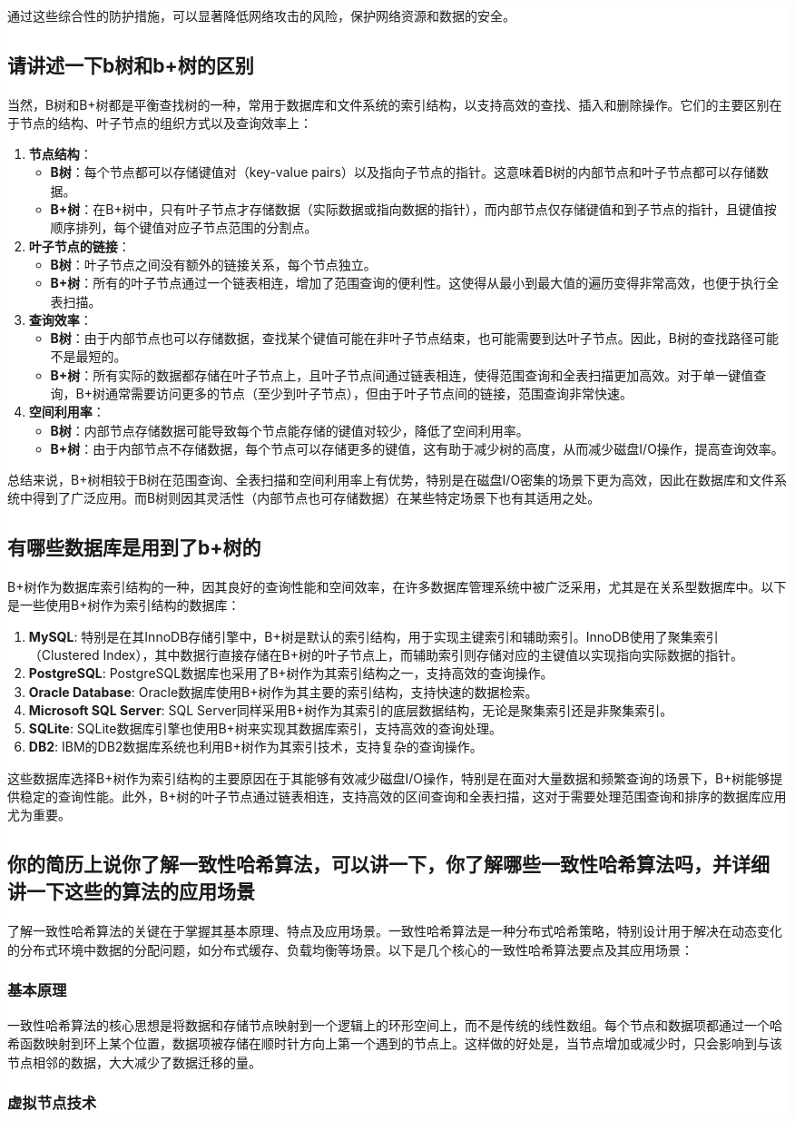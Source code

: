 通过这些综合性的防护措施，可以显著降低网络攻击的风险，保护网络资源和数据的安全。



## 请讲述一下b树和b+树的区别

当然，B树和B+树都是平衡查找树的一种，常用于数据库和文件系统的索引结构，以支持高效的查找、插入和删除操作。它们的主要区别在于节点的结构、叶子节点的组织方式以及查询效率上：

1. **节点结构**：
   - **B树**：每个节点都可以存储键值对（key-value pairs）以及指向子节点的指针。这意味着B树的内部节点和叶子节点都可以存储数据。
   - **B+树**：在B+树中，只有叶子节点才存储数据（实际数据或指向数据的指针），而内部节点仅存储键值和到子节点的指针，且键值按顺序排列，每个键值对应子节点范围的分割点。
2. **叶子节点的链接**：
   - **B树**：叶子节点之间没有额外的链接关系，每个节点独立。
   - **B+树**：所有的叶子节点通过一个链表相连，增加了范围查询的便利性。这使得从最小到最大值的遍历变得非常高效，也便于执行全表扫描。
3. **查询效率**：
   - **B树**：由于内部节点也可以存储数据，查找某个键值可能在非叶子节点结束，也可能需要到达叶子节点。因此，B树的查找路径可能不是最短的。
   - **B+树**：所有实际的数据都存储在叶子节点上，且叶子节点间通过链表相连，使得范围查询和全表扫描更加高效。对于单一键值查询，B+树通常需要访问更多的节点（至少到叶子节点），但由于叶子节点间的链接，范围查询非常快速。
4. **空间利用率**：
   - **B树**：内部节点存储数据可能导致每个节点能存储的键值对较少，降低了空间利用率。
   - **B+树**：由于内部节点不存储数据，每个节点可以存储更多的键值，这有助于减少树的高度，从而减少磁盘I/O操作，提高查询效率。

总结来说，B+树相较于B树在范围查询、全表扫描和空间利用率上有优势，特别是在磁盘I/O密集的场景下更为高效，因此在数据库和文件系统中得到了广泛应用。而B树则因其灵活性（内部节点也可存储数据）在某些特定场景下也有其适用之处。



## 有哪些数据库是用到了b+树的

B+树作为数据库索引结构的一种，因其良好的查询性能和空间效率，在许多数据库管理系统中被广泛采用，尤其是在关系型数据库中。以下是一些使用B+树作为索引结构的数据库：

1. **MySQL**: 特别是在其InnoDB存储引擎中，B+树是默认的索引结构，用于实现主键索引和辅助索引。InnoDB使用了聚集索引（Clustered Index），其中数据行直接存储在B+树的叶子节点上，而辅助索引则存储对应的主键值以实现指向实际数据的指针。
2. **PostgreSQL**: PostgreSQL数据库也采用了B+树作为其索引结构之一，支持高效的查询操作。
3. **Oracle Database**: Oracle数据库使用B+树作为其主要的索引结构，支持快速的数据检索。
4. **Microsoft SQL Server**: SQL Server同样采用B+树作为其索引的底层数据结构，无论是聚集索引还是非聚集索引。
5. **SQLite**: SQLite数据库引擎也使用B+树来实现其数据库索引，支持高效的查询处理。
6. **DB2**: IBM的DB2数据库系统也利用B+树作为其索引技术，支持复杂的查询操作。

这些数据库选择B+树作为索引结构的主要原因在于其能够有效减少磁盘I/O操作，特别是在面对大量数据和频繁查询的场景下，B+树能够提供稳定的查询性能。此外，B+树的叶子节点通过链表相连，支持高效的区间查询和全表扫描，这对于需要处理范围查询和排序的数据库应用尤为重要。



## 你的简历上说你了解一致性哈希算法，可以讲一下，你了解哪些一致性哈希算法吗，并详细讲一下这些的算法的应用场景

了解一致性哈希算法的关键在于掌握其基本原理、特点及应用场景。一致性哈希算法是一种分布式哈希策略，特别设计用于解决在动态变化的分布式环境中数据的分配问题，如分布式缓存、负载均衡等场景。以下是几个核心的一致性哈希算法要点及其应用场景：

### 基本原理

一致性哈希算法的核心思想是将数据和存储节点映射到一个逻辑上的环形空间上，而不是传统的线性数组。每个节点和数据项都通过一个哈希函数映射到环上某个位置，数据项被存储在顺时针方向上第一个遇到的节点上。这样做的好处是，当节点增加或减少时，只会影响到与该节点相邻的数据，大大减少了数据迁移的量。

### 虚拟节点技术
